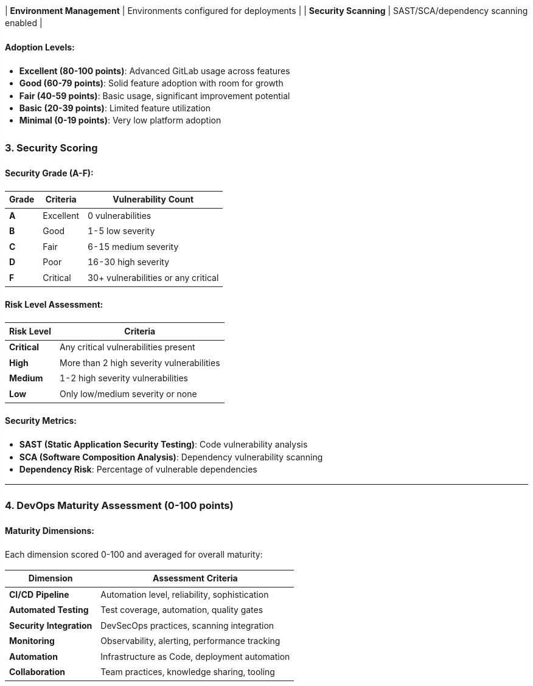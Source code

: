 | **Environment Management** | Environments configured for deployments |
| **Security Scanning** | SAST/SCA/dependency scanning enabled |

#### Adoption Levels:
- **Excellent (80-100 points)**: Advanced GitLab usage across features
- **Good (60-79 points)**: Solid feature adoption with room for growth
- **Fair (40-59 points)**: Basic usage, significant improvement potential
- **Basic (20-39 points)**: Limited feature utilization
- **Minimal (0-19 points)**: Very low platform adoption

### 3. Security Scoring

#### Security Grade (A-F):

| Grade | Criteria | Vulnerability Count |
| --- | --- | --- |
| **A** | Excellent | 0 vulnerabilities |
| **B** | Good | 1-5 low severity |
| **C** | Fair | 6-15 medium severity |
| **D** | Poor | 16-30 high severity |
| **F** | Critical | 30+ vulnerabilities or any critical |

#### Risk Level Assessment:

| Risk Level | Criteria |
| --- | --- |
| **Critical** | Any critical vulnerabilities present |
| **High** | More than 2 high severity vulnerabilities |
| **Medium** | 1-2 high severity vulnerabilities |
| **Low** | Only low/medium severity or none |

#### Security Metrics:
- **SAST (Static Application Security Testing)**: Code vulnerability analysis
- **SCA (Software Composition Analysis)**: Dependency vulnerability scanning
- **Dependency Risk**: Percentage of vulnerable dependencies

---

### 4. DevOps Maturity Assessment (0-100 points)

#### Maturity Dimensions:
Each dimension scored 0-100 and averaged for overall maturity:

| Dimension | Assessment Criteria |
| --- | --- |
| **CI/CD Pipeline** | Automation level, reliability, sophistication |
| **Automated Testing** | Test coverage, automation, quality gates |
| **Security Integration** | DevSecOps practices, scanning integration |
| **Monitoring** | Observability, alerting, performance tracking |
| **Automation** | Infrastructure as Code, deployment automation |
| **Collaboration** | Team practices, knowledge sharing, tooling |

